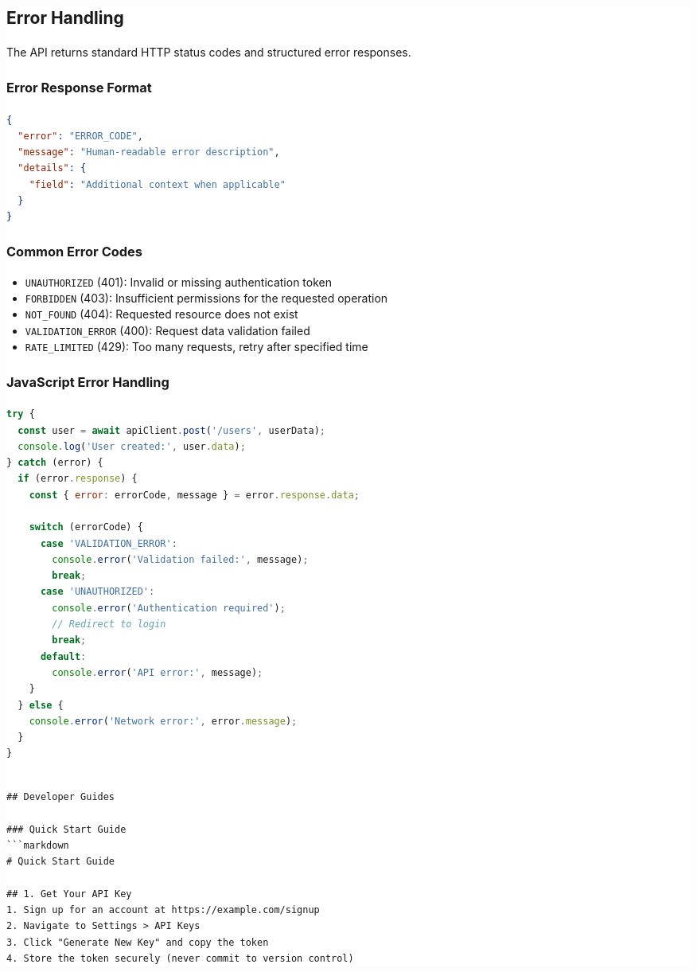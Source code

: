 ```bash
```

## Error Handling

The API returns standard HTTP status codes and structured error responses.

### Error Response Format
```json
{
  "error": "ERROR_CODE",
  "message": "Human-readable error description",
  "details": {
    "field": "Additional context when applicable"
  }
}
```

### Common Error Codes
- `UNAUTHORIZED` (401): Invalid or missing authentication token
- `FORBIDDEN` (403): Insufficient permissions for the requested operation
- `NOT_FOUND` (404): Requested resource does not exist
- `VALIDATION_ERROR` (400): Request data validation failed
- `RATE_LIMITED` (429): Too many requests, retry after specified time

### JavaScript Error Handling
```javascript
try {
  const user = await apiClient.post('/users', userData);
  console.log('User created:', user.data);
} catch (error) {
  if (error.response) {
    const { error: errorCode, message } = error.response.data;

    switch (errorCode) {
      case 'VALIDATION_ERROR':
        console.error('Validation failed:', message);
        break;
      case 'UNAUTHORIZED':
        console.error('Authentication required');
        // Redirect to login
        break;
      default:
        console.error('API error:', message);
    }
  } else {
    console.error('Network error:', error.message);
  }
}
```
```

## Developer Guides

### Quick Start Guide
```markdown
# Quick Start Guide

## 1. Get Your API Key
1. Sign up for an account at https://example.com/signup
2. Navigate to Settings > API Keys
3. Click "Generate New Key" and copy the token
4. Store the token securely (never commit to version control)

```